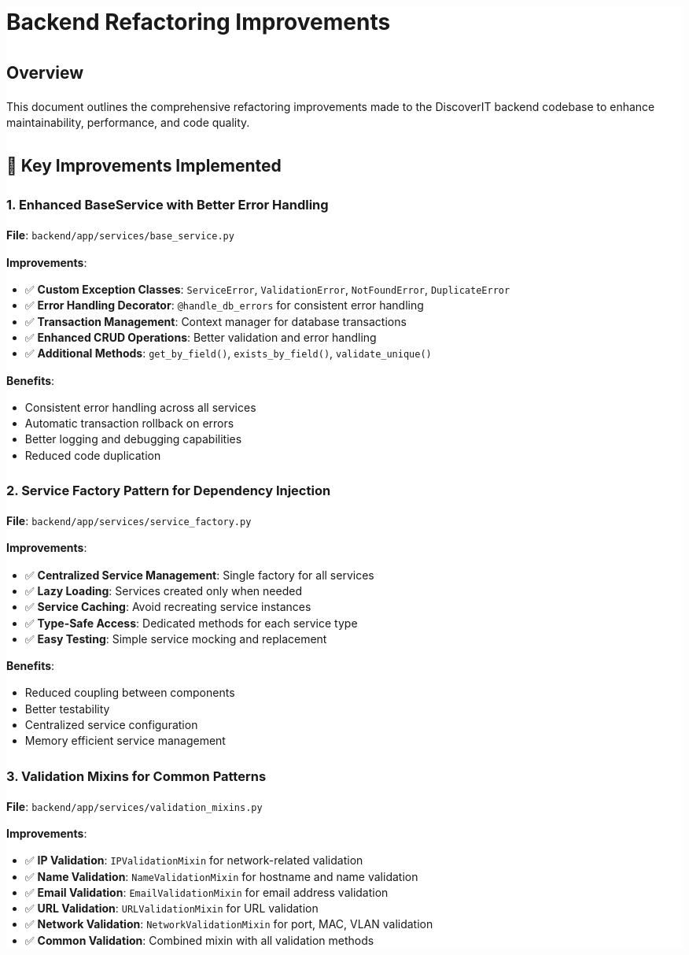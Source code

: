# Backend Refactoring Improvements

## Overview

This document outlines the comprehensive refactoring improvements made to the DiscoverIT backend codebase to enhance maintainability, performance, and code quality.

## 🎯 **Key Improvements Implemented**

### 1. **Enhanced BaseService with Better Error Handling**

**File**: `backend/app/services/base_service.py`

**Improvements**:
- ✅ **Custom Exception Classes**: `ServiceError`, `ValidationError`, `NotFoundError`, `DuplicateError`
- ✅ **Error Handling Decorator**: `@handle_db_errors` for consistent error handling
- ✅ **Transaction Management**: Context manager for database transactions
- ✅ **Enhanced CRUD Operations**: Better validation and error handling
- ✅ **Additional Methods**: `get_by_field()`, `exists_by_field()`, `validate_unique()`

**Benefits**:
- Consistent error handling across all services
- Automatic transaction rollback on errors
- Better logging and debugging capabilities
- Reduced code duplication

### 2. **Service Factory Pattern for Dependency Injection**

**File**: `backend/app/services/service_factory.py`

**Improvements**:
- ✅ **Centralized Service Management**: Single factory for all services
- ✅ **Lazy Loading**: Services created only when needed
- ✅ **Service Caching**: Avoid recreating service instances
- ✅ **Type-Safe Access**: Dedicated methods for each service type
- ✅ **Easy Testing**: Simple service mocking and replacement

**Benefits**:
- Reduced coupling between components
- Better testability
- Centralized service configuration
- Memory efficient service management

### 3. **Validation Mixins for Common Patterns**

**File**: `backend/app/services/validation_mixins.py`

**Improvements**:
- ✅ **IP Validation**: `IPValidationMixin` for network-related validation
- ✅ **Name Validation**: `NameValidationMixin` for hostname and name validation
- ✅ **Email Validation**: `EmailValidationMixin` for email address validation
- ✅ **URL Validation**: `URLValidationMixin` for URL validation
- ✅ **Network Validation**: `NetworkValidationMixin` for port, MAC, VLAN validation
- ✅ **Common Validation**: Combined mixin with all validation methods
